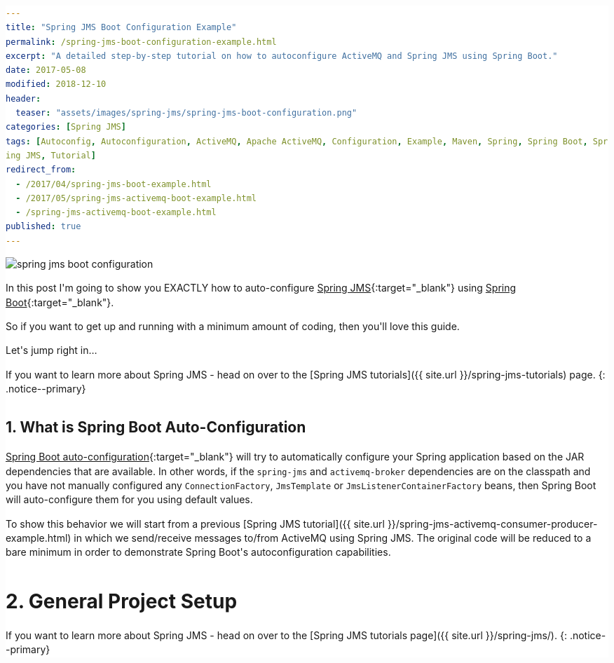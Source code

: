```yaml
---
title: "Spring JMS Boot Configuration Example"
permalink: /spring-jms-boot-configuration-example.html
excerpt: "A detailed step-by-step tutorial on how to autoconfigure ActiveMQ and Spring JMS using Spring Boot."
date: 2017-05-08
modified: 2018-12-10
header:
  teaser: "assets/images/spring-jms/spring-jms-boot-configuration.png"
categories: [Spring JMS]
tags: [Autoconfig, Autoconfiguration, ActiveMQ, Apache ActiveMQ, Configuration, Example, Maven, Spring, Spring Boot, Spring JMS, Tutorial]
redirect_from:
  - /2017/04/spring-jms-boot-example.html
  - /2017/05/spring-jms-activemq-boot-example.html
  - /spring-jms-activemq-boot-example.html
published: true
---
```


<img src="{{ site.url }}/assets/images/spring-jms/spring-jms-boot-configuration.png" alt="spring jms boot configuration" class="align-right title-image">

In this post I'm going to show you EXACTLY how to auto-configure [Spring JMS](https://docs.spring.io/spring/docs/5.1.3.RELEASE/spring-framework-reference/integration.html#jms){:target="_blank"} using [Spring Boot](https://spring.io/projects/spring-boot){:target="_blank"}.

So if you want to get up and running with a minimum amount of coding, then you'll love this guide.

Let's jump right in…

If you want to learn more about Spring JMS - head on over to the [Spring JMS tutorials]({{ site.url }}/spring-jms-tutorials) page.
{: .notice--primary}

## 1. What is Spring Boot Auto-Configuration

[Spring Boot auto-configuration](http://docs.spring.io/spring-boot/docs/current/reference/html/using-boot-auto-configuration.html){:target="_blank"} will try to automatically configure your Spring application based on the JAR dependencies that are available. In other words, if the `spring-jms` and `activemq-broker` dependencies are on the classpath and you have not manually configured any `ConnectionFactory`, `JmsTemplate` or `JmsListenerContainerFactory` beans, then Spring Boot will auto-configure them for you using default values.

To show this behavior we will start from a previous [Spring JMS tutorial]({{ site.url }}/spring-jms-activemq-consumer-producer-example.html) in which we send/receive messages to/from ActiveMQ using Spring JMS. The original code will be reduced to a bare minimum in order to demonstrate Spring Boot's autoconfiguration capabilities.

# 2. General Project Setup

If you want to learn more about Spring JMS - head on over to the [Spring JMS tutorials page]({{ site.url }}/spring-jms/).
{: .notice--primary}
